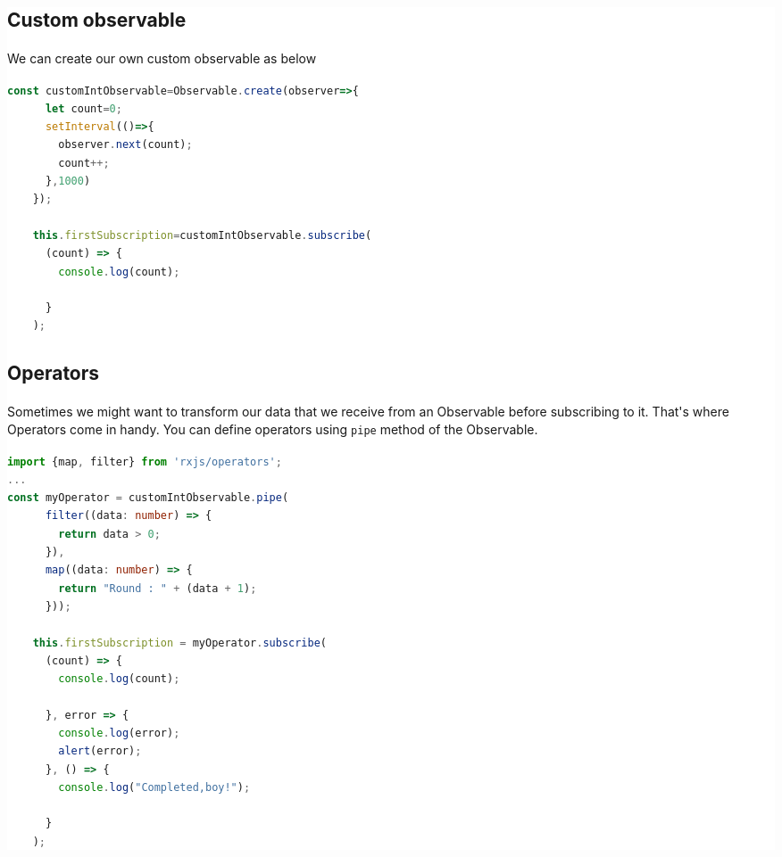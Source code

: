 ## Custom observable

We can create our own custom observable as below

```typescript
const customIntObservable=Observable.create(observer=>{
      let count=0;
      setInterval(()=>{
        observer.next(count);
        count++;
      },1000)
    });

    this.firstSubscription=customIntObservable.subscribe(
      (count) => {
        console.log(count);
        
      }
    );
```

## Operators

Sometimes we might want to transform our data that we receive from an Observable before subscribing to it. That's where Operators come in handy. You can define operators using ```pipe``` method of the Observable.

```typescript
import {map, filter} from 'rxjs/operators';
...
const myOperator = customIntObservable.pipe(
      filter((data: number) => {
        return data > 0;
      }),
      map((data: number) => {
        return "Round : " + (data + 1);
      }));

    this.firstSubscription = myOperator.subscribe(
      (count) => {
        console.log(count);

      }, error => {
        console.log(error);
        alert(error);
      }, () => {
        console.log("Completed,boy!");

      }
    );
```
